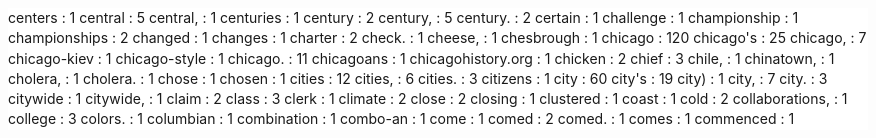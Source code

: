 centers : 1
central : 5
central, : 1
centuries : 1
century : 2
century, : 5
century. : 2
certain : 1
challenge : 1
championship : 1
championships : 2
changed : 1
changes : 1
charter : 2
check. : 1
cheese, : 1
chesbrough : 1
chicago : 120
chicago's : 25
chicago, : 7
chicago-kiev : 1
chicago-style : 1
chicago. : 11
chicagoans : 1
chicagohistory.org : 1
chicken : 2
chief : 3
chile, : 1
chinatown, : 1
cholera, : 1
cholera. : 1
chose : 1
chosen : 1
cities : 12
cities, : 6
cities. : 3
citizens : 1
city : 60
city's : 19
city) : 1
city, : 7
city. : 3
citywide : 1
citywide, : 1
claim : 2
class : 3
clerk : 1
climate : 2
close : 2
closing : 1
clustered : 1
coast : 1
cold : 2
collaborations, : 1
college : 3
colors. : 1
columbian : 1
combination : 1
combo-an : 1
come : 1
comed : 2
comed. : 1
comes : 1
commenced : 1